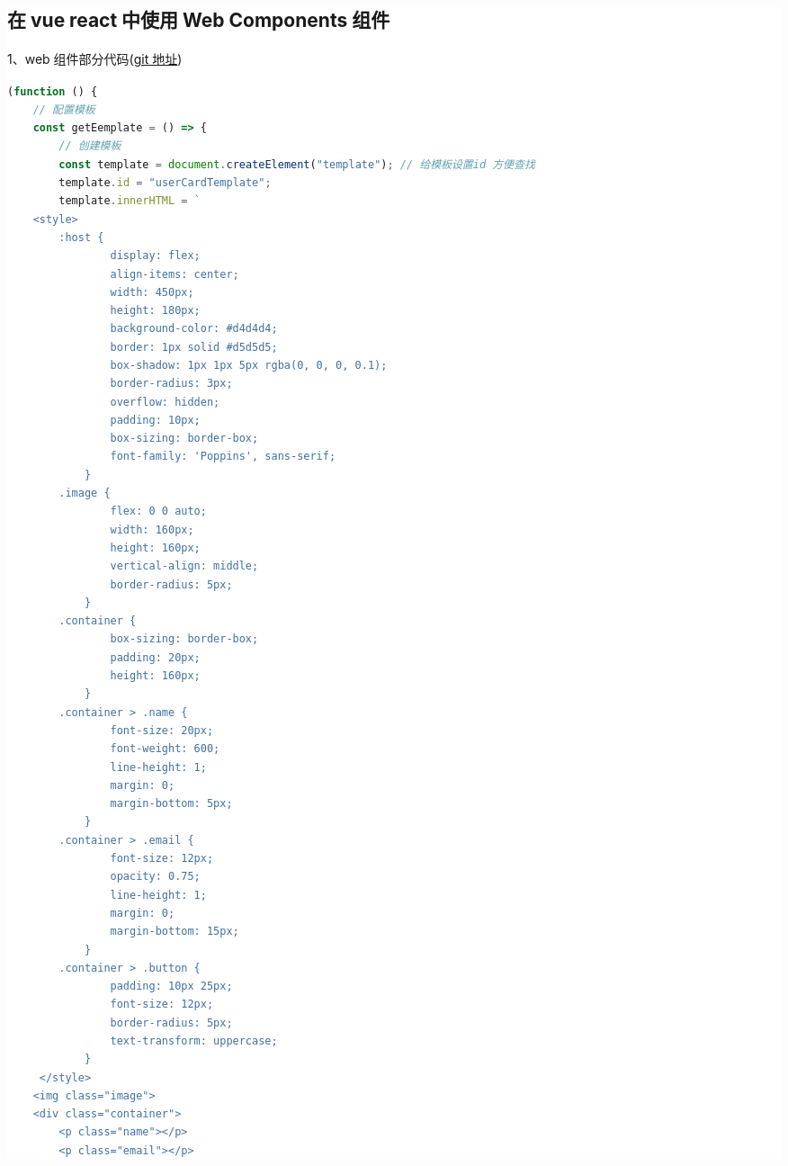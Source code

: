 ## 在 vue react 中使用 Web Components 组件

1、web 组件部分代码([git 地址](https://github.com/ligaopeng123/Vue-WebComponents))

```js
(function () {
	// 配置模板
	const getEemplate = () => {
		// 创建模板
		const template = document.createElement("template"); // 给模板设置id 方便查找
		template.id = "userCardTemplate";
		template.innerHTML = `
    <style>
        :host {
                display: flex;
                align-items: center;
                width: 450px;
                height: 180px;
                background-color: #d4d4d4;
                border: 1px solid #d5d5d5;
                box-shadow: 1px 1px 5px rgba(0, 0, 0, 0.1);
                border-radius: 3px;
                overflow: hidden;
                padding: 10px;
                box-sizing: border-box;
                font-family: 'Poppins', sans-serif;
            }
        .image {
                flex: 0 0 auto;
                width: 160px;
                height: 160px;
                vertical-align: middle;
                border-radius: 5px;
            }
        .container {
                box-sizing: border-box;
                padding: 20px;
                height: 160px;
            }
        .container > .name {
                font-size: 20px;
                font-weight: 600;
                line-height: 1;
                margin: 0;
                margin-bottom: 5px;
            }
        .container > .email {
                font-size: 12px;
                opacity: 0.75;
                line-height: 1;
                margin: 0;
                margin-bottom: 15px;
            }
        .container > .button {
                padding: 10px 25px;
                font-size: 12px;
                border-radius: 5px;
                text-transform: uppercase;
            }
     </style>
    <img class="image">
    <div class="container">
        <p class="name"></p>
        <p class="email"></p>
```